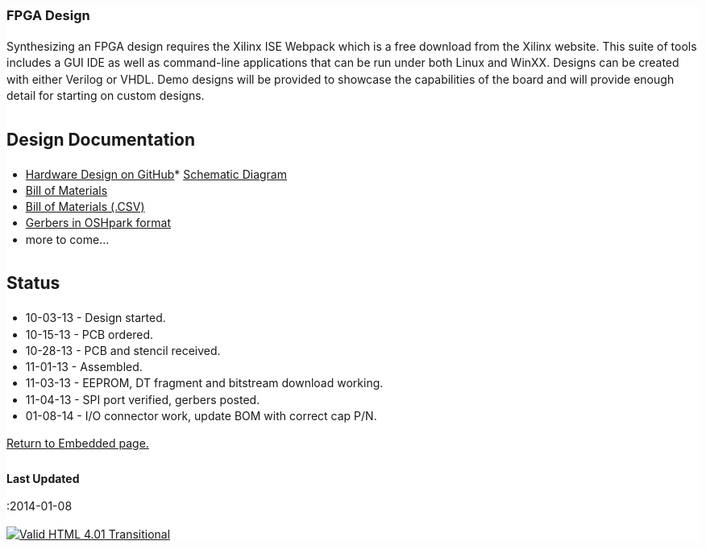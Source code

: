 ### FPGA Design



Synthesizing an FPGA design requires the Xilinx ISE Webpack which is
a free download from the Xilinx website. This suite of tools includes a
GUI IDE as well as command-line applications that can be run under both
Linux and WinXX. Designs can be created with either Verilog or VHDL. Demo
designs will be provided to showcase the capabilities of the board
and will provide enough detail for starting on custom designs.

## Design Documentation


* [Hardware Design on GitHub](https://github.com/emeb/bcc_s6_hardware)* [Schematic Diagram](bcc_s6_schematic.pdf)
* [Bill of Materials](https://github.com/emeb/bcc_s6_hardware/blob/master/bom.ods)
* [Bill of Materials (.CSV)](bom.csv)
* [Gerbers in OSHpark format](bcc_s6.oshpark.zip)
* more to come...


## Status


* 10-03-13 - Design started.
* 10-15-13 - PCB ordered.
* 10-28-13 - PCB and stencil received.
* 11-01-13 - Assembled.
* 11-03-13 - EEPROM, DT fragment and bitstream download working.
* 11-04-13 - SPI port verified, gerbers posted.
* 01-08-14 - I/O connector work, update BOM with correct cap P/N.


[Return to Embedded page.](../index.html)
##### 
**Last Updated**


:2014-01-08

[![Valid HTML 4.01 Transitional](http://www.w3.org/Icons/valid-html401)](http://validator.w3.org/check?uri=referer)


















